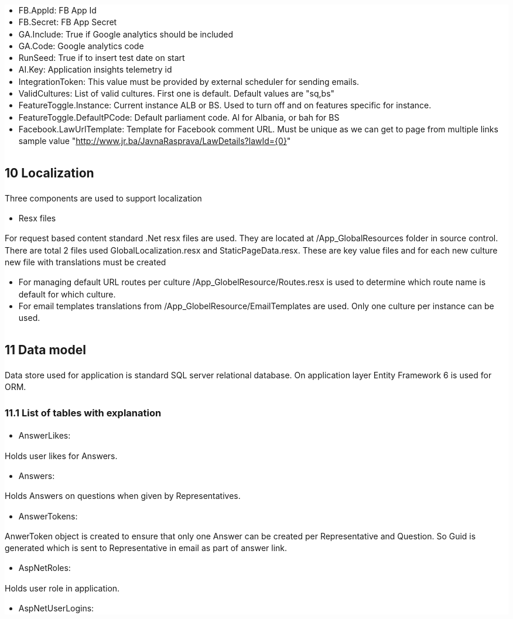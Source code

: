 - FB.AppId: FB App Id
- FB.Secret: FB App Secret
- GA.Include: True if Google analytics should be included
- GA.Code: Google analytics code
- RunSeed: True if to insert test date on start
- AI.Key: Application insights telemetry id
- IntegrationToken: This value must be provided by external scheduler for sending emails.
- ValidCultures: List of valid cultures. First one is default. Default values are &quot;sq,bs&quot;
- FeatureToggle.Instance: Current instance ALB or BS. Used to turn off and on features specific for instance.
- FeatureToggle.DefaultPCode: Default parliament code. Al for Albania, or bah for BS
- Facebook.LawUrlTemplate: Template for Facebook comment URL. Must be unique as we can get to page from multiple links sample value &quot;http://www.jr.ba/JavnaRasprava/LawDetails?lawId={0}&quot;

## 10 Localization

Three components are used to support localization

- Resx files

For request based content standard .Net resx files are used. They are located at /App\_GlobalResources folder in source control. There are total 2 files used GlobalLocalization.resx and StaticPageData.resx. These are key value files and for each new culture new file with translations must be created

- For managing default URL routes per culture /App\_GlobelResource/Routes.resx is used to determine which route name is default for which culture.
- For email templates translations from  /App\_GlobelResource/EmailTemplates are used. Only one culture per instance can be used.

## 11 Data model

Data store used for application is standard SQL server relational database. On application layer Entity Framework 6 is used for ORM.

### 11.1 List of tables with explanation

- AnswerLikes:

Holds user likes for Answers.

- Answers:

Holds Answers on questions when given by Representatives.

- AnswerTokens:

AnwerToken object is created to ensure that only one Answer can be created per Representative and Question. So Guid is generated which is sent to Representative in email as part of answer link.

- AspNetRoles:

Holds user role in application.

- AspNetUserLogins:
